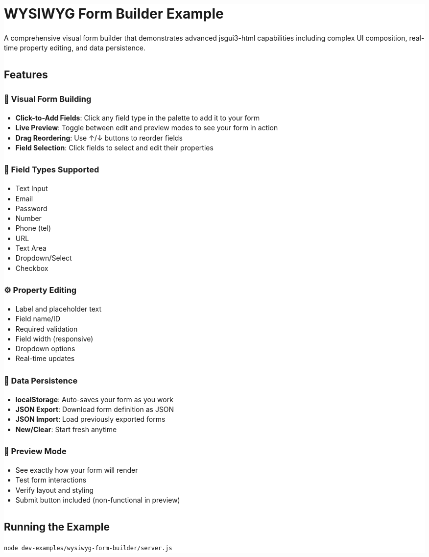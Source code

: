 # WYSIWYG Form Builder Example

A comprehensive visual form builder that demonstrates advanced jsgui3-html capabilities including complex UI composition, real-time property editing, and data persistence.

## Features

### 🎨 Visual Form Building
- **Click-to-Add Fields**: Click any field type in the palette to add it to your form
- **Live Preview**: Toggle between edit and preview modes to see your form in action
- **Drag Reordering**: Use ↑/↓ buttons to reorder fields
- **Field Selection**: Click fields to select and edit their properties

### 📝 Field Types Supported
- Text Input
- Email
- Password  
- Number
- Phone (tel)
- URL
- Text Area
- Dropdown/Select
- Checkbox

### ⚙️ Property Editing
- Label and placeholder text
- Field name/ID
- Required validation
- Field width (responsive)
- Dropdown options
- Real-time updates

### 💾 Data Persistence
- **localStorage**: Auto-saves your form as you work
- **JSON Export**: Download form definition as JSON
- **JSON Import**: Load previously exported forms
- **New/Clear**: Start fresh anytime

### 🎯 Preview Mode
- See exactly how your form will render
- Test form interactions
- Verify layout and styling
- Submit button included (non-functional in preview)

## Running the Example

```bash
node dev-examples/wysiwyg-form-builder/server.js
```
